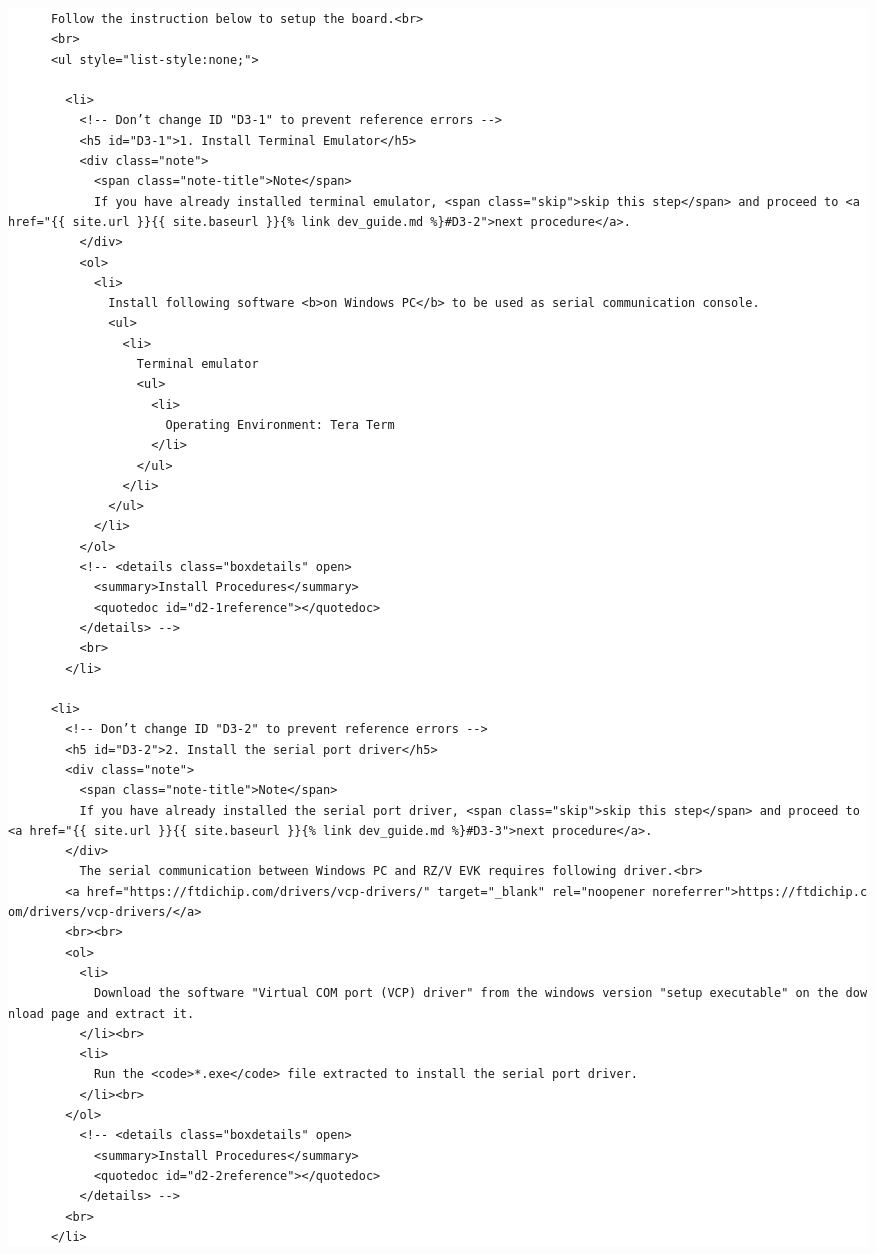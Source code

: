           Follow the instruction below to setup the board.<br>
          <br>
          <ul style="list-style:none;">

            <li>
              <!-- Don’t change ID "D3-1" to prevent reference errors -->
              <h5 id="D3-1">1. Install Terminal Emulator</h5>
              <div class="note">
                <span class="note-title">Note</span>
                If you have already installed terminal emulator, <span class="skip">skip this step</span> and proceed to <a href="{{ site.url }}{{ site.baseurl }}{% link dev_guide.md %}#D3-2">next procedure</a>.
              </div>
              <ol>
                <li>
                  Install following software <b>on Windows PC</b> to be used as serial communication console.
                  <ul>
                    <li>
                      Terminal emulator
                      <ul>
                        <li>
                          Operating Environment: Tera Term
                        </li>
                      </ul>
                    </li>
                  </ul>
                </li>
              </ol>
              <!-- <details class="boxdetails" open>
                <summary>Install Procedures</summary>
                <quotedoc id="d2-1reference"></quotedoc>
              </details> -->
              <br>
            </li>

          <li>
            <!-- Don’t change ID "D3-2" to prevent reference errors -->
            <h5 id="D3-2">2. Install the serial port driver</h5>
            <div class="note">
              <span class="note-title">Note</span>
              If you have already installed the serial port driver, <span class="skip">skip this step</span> and proceed to <a href="{{ site.url }}{{ site.baseurl }}{% link dev_guide.md %}#D3-3">next procedure</a>.
            </div>
              The serial communication between Windows PC and RZ/V EVK requires following driver.<br>
            <a href="https://ftdichip.com/drivers/vcp-drivers/" target="_blank" rel="noopener noreferrer">https://ftdichip.com/drivers/vcp-drivers/</a>
            <br><br>
            <ol>
              <li>
                Download the software "Virtual COM port (VCP) driver" from the windows version "setup executable" on the download page and extract it.
              </li><br>
              <li>
                Run the <code>*.exe</code> file extracted to install the serial port driver.
              </li><br>
            </ol>
              <!-- <details class="boxdetails" open>
                <summary>Install Procedures</summary>
                <quotedoc id="d2-2reference"></quotedoc>
              </details> -->
            <br>
          </li>
